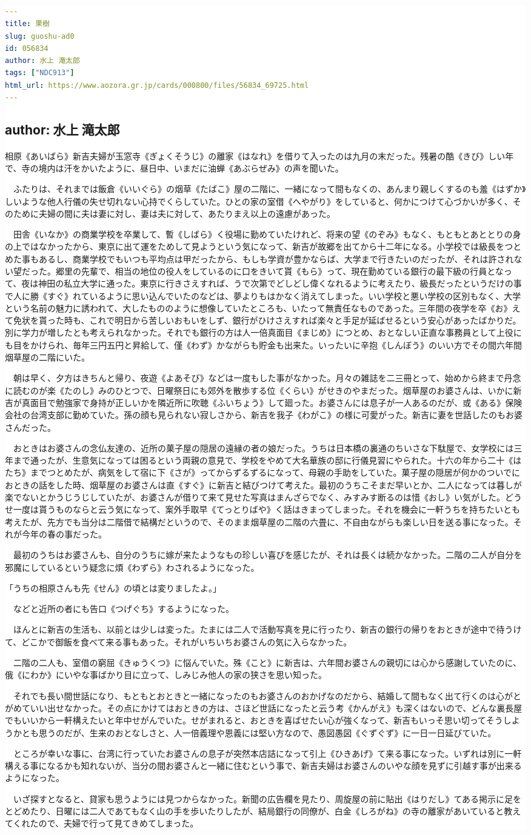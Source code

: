```yaml
---
title: 果樹
slug: guoshu-ad0
id: 056834
author: 水上 滝太郎
tags: ["NDC913"]
html_url: https://www.aozora.gr.jp/cards/000800/files/56834_69725.html
---
```


## author: 水上 滝太郎

相原《あいばら》新吉夫婦が玉窓寺《ぎょくそうじ》の離家《はなれ》を借りて入ったのは九月の末だった。残暑の酷《きび》しい年で、寺の境内は汗をかいたように、昼日中、いまだに油蝉《あぶらぜみ》の声を聞いた。

　ふたりは、それまでは飯倉《いいぐら》の烟草《たばこ》屋の二階に、一緒になって間もなくの、あんまり親しくするのも羞《はずか》しいような他人行儀の失せ切れない心持でくらしていた。ひとの家の室借《へやがり》をしていると、何かにつけて心づかいが多く、そのために夫婦の間に夫は妻に対し、妻は夫に対して、あたりまえ以上の遠慮があった。

　田舎《いなか》の商業学校を卒業して、暫《しばら》く役場に勤めていたけれど、将来の望《のぞみ》もなく、もともとあととりの身の上ではなかったから、東京に出て運をためして見ようという気になって、新吉が故郷を出てから十二年になる。小学校では級長をつとめた事もあるし、商業学校でもいつも平均点は甲だったから、もしも学資が豊かならば、大学まで行きたいのだったが、それは許されない望だった。郷里の先輩で、相当の地位の役人をしているのに口をきいて貰《もら》って、現在勤めている銀行の最下級の行員となって、夜は神田の私立大学に通った。東京に行きさえすれば、うで次第でどしどし偉くなれるように考えたり、級長だったというだけの事で人に勝《すぐ》れているように思い込んでいたのなどは、夢よりもはかなく消えてしまった。いい学校と悪い学校の区別もなく、大学という名前の魅力に誘われて、大したもののように想像していたところも、いたって無責任なものであった。三年間の夜学を卒《お》えて免状を貰った時も、これで明日から苦しいおもいをしず、銀行がひけさえすれば楽々と手足が延ばせるという安心があったばかりだ。別に学力が増したとも考えられなかった。それでも銀行の方は人一倍真面目《まじめ》につとめ、おとなしい正直な事務員として上役にも目をかけられ、毎年三円五円と昇給して、僅《わず》かながらも貯金も出来た。いったいに辛抱《しんぼう》のいい方でその間六年間烟草屋の二階にいた。

　朝は早く、夕方はきちんと帰り、夜遊《よあそび》などは一度もした事がなかった。月々の雑誌を二三冊とって、始めから終まで丹念に読むのが楽《たのし》みのひとつで、日曜祭日にも郊外を散歩する位《くらい》がせきのやまだった。烟草屋のお婆さんは、いかに新吉が真面目で勉強家で身持が正しいかを隣近所に吹聴《ふいちょう》して廻った。お婆さんには息子が一人あるのだが、或《ある》保険会社の台湾支部に勤めていた。孫の顔も見られない寂しさから、新吉を我子《わがこ》の様に可愛がった。新吉に妻を世話したのもお婆さんだった。

　おときはお婆さんの念仏友達の、近所の菓子屋の隠居の遠縁の者の娘だった。うちは日本橋の裏通のちいさな下駄屋で、女学校には三年まで通ったが、生意気になっては困るという両親の意見で、学校をやめて大名華族の邸に行儀見習にやられた。十六の年から二十《はたち》までつとめたが、病気をして宿に下《さが》ってからずるずるになって、母親の手助をしていた。菓子屋の隠居が何かのついでにおときの話をした時、烟草屋のお婆さんは直《すぐ》に新吉と結びつけて考えた。最初のうちこそまだ早いとか、二人になっては暮しが楽でないとかうじうじしていたが、お婆さんが借りて来て見せた写真はまんざらでなく、みすみす断るのは惜《おし》い気がした。どうせ一度は貰うものならと云う気になって、案外手取早《てっとりばや》く話はきまってしまった。それを機会に一軒うちを持ちたいとも考えたが、先方でも当分は二階借で結構だというので、そのまま烟草屋の二階の六畳に、不自由ながらも楽しい日を送る事になった。それが今年の春の事だった。

　最初のうちはお婆さんも、自分のうちに嫁が来たようなもの珍しい喜びを感じたが、それは長くは続かなかった。二階の二人が自分を邪魔にしているという疑念に煩《わずら》わされるようになった。

「うちの相原さんも先《せん》の頃とは変りましたよ。」

　などと近所の者にも告口《つげぐち》するようになった。

　ほんとに新吉の生活も、以前とは少しは変った。たまには二人で活動写真を見に行ったり、新吉の銀行の帰りをおときが途中で待うけて、どこかで御飯を食べて来る事もあった。それがいちいちお婆さんの気に入らなかった。

　二階の二人も、室借の窮屈《きゅうくつ》に悩んでいた。殊《こと》に新吉は、六年間お婆さんの親切には心から感謝していたのに、俄《にわか》にいやな事ばかり目に立って、しみじみ他人の家の狭さを思い知った。

　それでも長い間世話になり、もともとおときと一緒になったのもお婆さんのおかげなのだから、結婚して間もなく出て行くのは心がとがめていい出せなかった。その点にかけてはおときの方は、さほど世話になったと云う考《かんがえ》も深くはないので、どんな裏長屋でもいいから一軒構えたいと年中せがんでいた。せがまれると、おときを喜ばせたい心が強くなって、新吉もいっそ思い切ってそうしようかとも思うのだが、生来のおとなしさと、人一倍義理や恩義には堅い方なので、愚図愚図《ぐずぐず》に一日一日延びていた。

　ところが幸いな事に、台湾に行っていたお婆さんの息子が突然本店詰になって引上《ひきあげ》て来る事になった。いずれは別に一軒構える事になるかも知れないが、当分の間お婆さんと一緒に住むという事で、新吉夫婦はお婆さんのいやな顔を見ずに引越す事が出来るようになった。

　いざ探すとなると、貸家も思うようには見つからなかった。新聞の広告欄を見たり、周旋屋の前に貼出《はりだし》てある掲示に足をとどめたり、日曜には二人であてもなく山の手を歩いたりしたが、結局銀行の同僚が、白金《しろがね》の寺の離家があいていると教えてくれたので、夫婦で行って見てきめてしまった。
